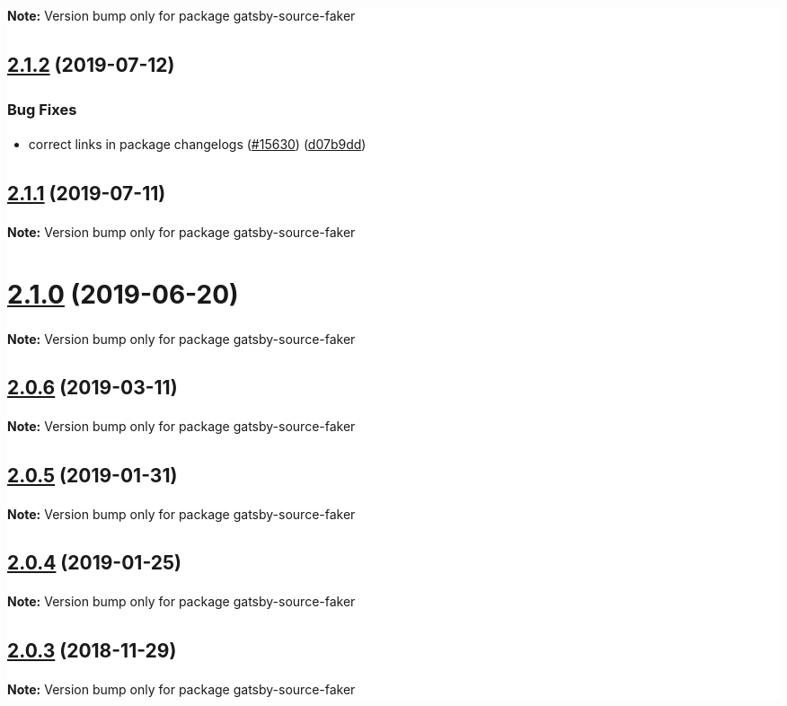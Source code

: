 **Note:** Version bump only for package gatsby-source-faker

## [2.1.2](https://github.com/gatsbyjs/gatsby/compare/gatsby-source-faker@2.1.1...gatsby-source-faker@2.1.2) (2019-07-12)

### Bug Fixes

- correct links in package changelogs ([#15630](https://github.com/gatsbyjs/gatsby/issues/15630)) ([d07b9dd](https://github.com/gatsbyjs/gatsby/commit/d07b9dd))

## [2.1.1](https://github.com/gatsbyjs/gatsby/compare/gatsby-source-faker@2.1.0...gatsby-source-faker@2.1.1) (2019-07-11)

**Note:** Version bump only for package gatsby-source-faker

# [2.1.0](https://github.com/gatsbyjs/gatsby/compare/gatsby-source-faker@2.0.6...gatsby-source-faker@2.1.0) (2019-06-20)

**Note:** Version bump only for package gatsby-source-faker

## [2.0.6](https://github.com/gatsbyjs/gatsby/compare/gatsby-source-faker@2.0.5...gatsby-source-faker@2.0.6) (2019-03-11)

**Note:** Version bump only for package gatsby-source-faker

## [2.0.5](https://github.com/gatsbyjs/gatsby/compare/gatsby-source-faker@2.0.4...gatsby-source-faker@2.0.5) (2019-01-31)

**Note:** Version bump only for package gatsby-source-faker

## [2.0.4](https://github.com/gatsbyjs/gatsby/compare/gatsby-source-faker@2.0.3...gatsby-source-faker@2.0.4) (2019-01-25)

**Note:** Version bump only for package gatsby-source-faker

<a name="2.0.3"></a>

## [2.0.3](https://github.com/gatsbyjs/gatsby/compare/gatsby-source-faker@2.0.2...gatsby-source-faker@2.0.3) (2018-11-29)

**Note:** Version bump only for package gatsby-source-faker

<a name="2.0.2"></a>
